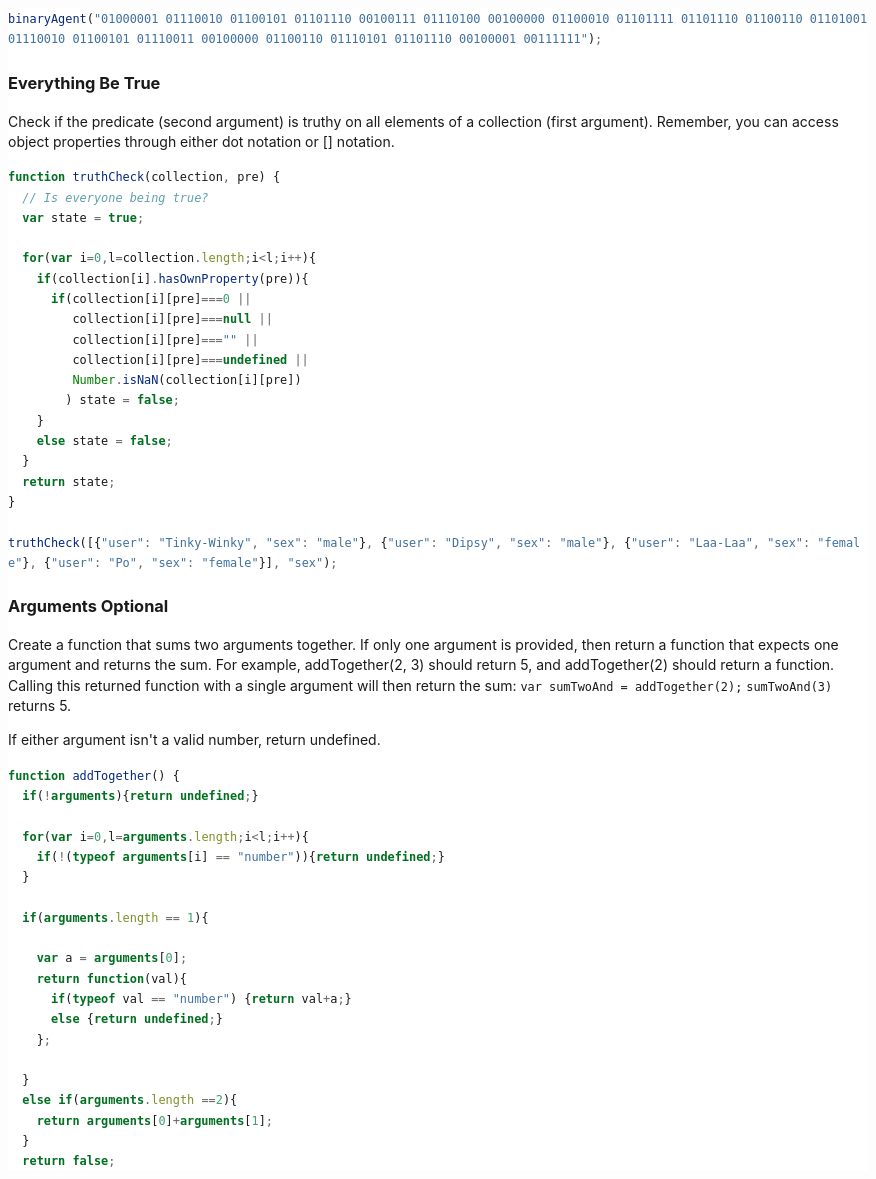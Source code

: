 ```js
binaryAgent("01000001 01110010 01100101 01101110 00100111 01110100 00100000 01100010 01101111 01101110 01100110 01101001 01110010 01100101 01110011 00100000 01100110 01110101 01101110 00100001 00111111");
```

 
### Everything Be True

Check if the predicate (second argument) is truthy on all elements of a collection (first argument). 
Remember, you can access object properties through either dot notation or [] notation.

```js
function truthCheck(collection, pre) {
  // Is everyone being true?
  var state = true;
  
  for(var i=0,l=collection.length;i<l;i++){
    if(collection[i].hasOwnProperty(pre)){
      if(collection[i][pre]===0 ||
         collection[i][pre]===null ||
         collection[i][pre]==="" ||
         collection[i][pre]===undefined ||
         Number.isNaN(collection[i][pre])
        ) state = false;
    }
    else state = false;
  }
  return state;
}

truthCheck([{"user": "Tinky-Winky", "sex": "male"}, {"user": "Dipsy", "sex": "male"}, {"user": "Laa-Laa", "sex": "female"}, {"user": "Po", "sex": "female"}], "sex");

```
 
### Arguments Optional

Create a function that sums two arguments together. If only one argument is provided, then return a function that expects one argument and returns the sum. For example, addTogether(2, 3) should return 5, and addTogether(2) should return a function. Calling this returned function with a single argument will then return the sum: ```var sumTwoAnd = addTogether(2);``` ```sumTwoAnd(3)``` returns 5.

If either argument isn't a valid number, return undefined.

```js
function addTogether() {
  if(!arguments){return undefined;}
  
  for(var i=0,l=arguments.length;i<l;i++){
    if(!(typeof arguments[i] == "number")){return undefined;}
  }
  
  if(arguments.length == 1){
    
    var a = arguments[0];
    return function(val){
      if(typeof val == "number") {return val+a;}
      else {return undefined;}
    };
    
  }
  else if(arguments.length ==2){
    return arguments[0]+arguments[1];
  }
  return false;
```